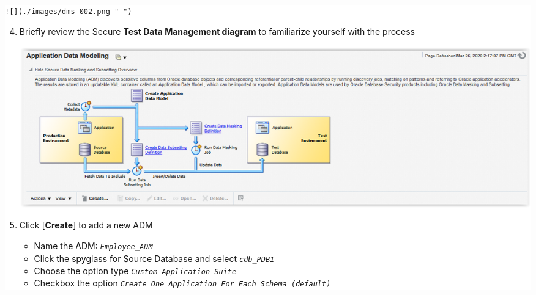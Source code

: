     ![](./images/dms-002.png " ")

4. Briefly review the Secure **Test Data Management diagram** to familiarize yourself with the process

    ![](./images/dms-003.png " ")

5. Click [**Create**] to add a new ADM
    - Name the ADM: *`Employee_ADM`*
    - Click the spyglass for Source Database and select *`cdb_PDB1`*
    - Choose the option type *`Custom Application Suite`*
    - Checkbox the option *`Create One Application For Each Schema (default)`*
